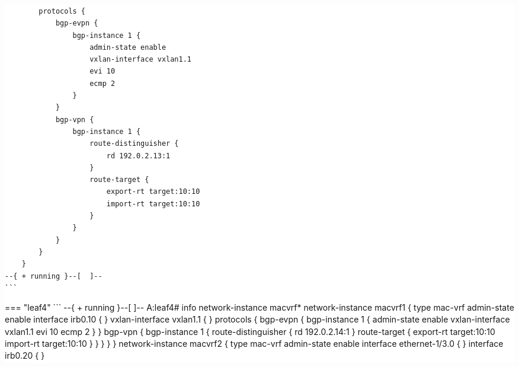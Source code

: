             protocols {
                bgp-evpn {
                    bgp-instance 1 {
                        admin-state enable
                        vxlan-interface vxlan1.1
                        evi 10
                        ecmp 2
                    }
                }
                bgp-vpn {
                    bgp-instance 1 {
                        route-distinguisher {
                            rd 192.0.2.13:1
                        }
                        route-target {
                            export-rt target:10:10
                            import-rt target:10:10
                        }
                    }
                }
            }
        }
    --{ + running }--[  ]--
    ```
=== "leaf4"
    ```
    --{ + running }--[  ]--
    A:leaf4# info network-instance macvrf*
        network-instance macvrf1 {
            type mac-vrf
            admin-state enable
            interface irb0.10 {
            }
            vxlan-interface vxlan1.1 {
            }
            protocols {
                bgp-evpn {
                    bgp-instance 1 {
                        admin-state enable
                        vxlan-interface vxlan1.1
                        evi 10
                        ecmp 2
                    }
                }
                bgp-vpn {
                    bgp-instance 1 {
                        route-distinguisher {
                            rd 192.0.2.14:1
                        }
                        route-target {
                            export-rt target:10:10
                            import-rt target:10:10
                        }
                    }
                }
            }
        }
        network-instance macvrf2 {
            type mac-vrf
            admin-state enable
            interface ethernet-1/3.0 {
            }
            interface irb0.20 {
            }